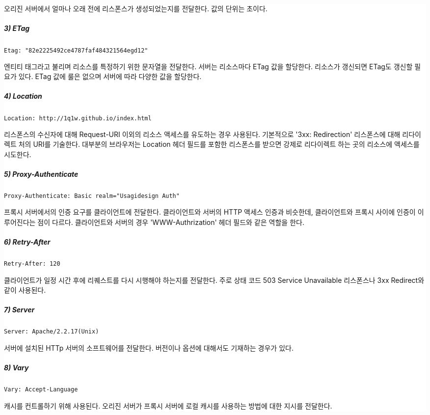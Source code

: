 오리진 서버에서 얼마나 오래 전에 리스폰스가 생성되었는지를 전달한다.  값의 단위는 초이다.



##### 3) ETag

```
Etag: "82e2225492ce4787faf484321564egd12"
```

엔티티 태그라고 불리며 리소스를 특정하기 위한 문자열을 전달한다.  서버는 리소스마다 ETag 값을 할당한다.  리소스가 갱신되면 ETag도 갱신할 필요가 있다.  ETag 값에 룰은 없으며 서버에 따라 다양한 값을 할당한다.



##### 4) Location

```
Location: http://1q1w.github.io/index.html
```

리스폰스의 수신자에 대해 Request-URI 이외의 리소스 액세스를 유도하는 경우 사용된다.  기본적으로 '3xx: Redirection' 리스폰스에 대해 리다이렉트 처의 URI를 기술한다.  대부분의 브라우저는 Location 헤더 필드를 포함한 리스폰스를 받으면 강제로 리다이렉트 하는 곳의 리소스에 액세스를 시도한다.



##### 5) Proxy-Authenticate

```
Proxy-Authenticate: Basic realm="Usagidesign Auth"
```

프록시 서버에서의 인증 요구를 클라이언트에 전달한다.  클라이언트와 서버의 HTTP 액세스 인증과 비슷한데, 클라이언트와 프록시 사이에 인증이 이루어진다는 점이 다르다.  클라이언트와 서버의 경우 'WWW-Authrization' 헤더 필드와 같은 역할을 한다.



##### 6) Retry-After

```
Retry-After: 120
```

클라이언트가 일정 시간 후에 리퀘스트를 다시 시행해야 하는지를 전달한다.  주로 상태 코드 503 Service Unavailable 리스폰스나 3xx Redirect와 같이 사용된다.



##### 7) Server

```
Server: Apache/2.2.17(Unix)
```

서버에 설치된 HTTp 서버의 소프트웨어를 전달한다.  버전이나 옵션에 대해서도 기재하는 경우가 있다.



##### 8) Vary

```
Vary: Accept-Language
```

캐시를 컨트롤하기 위해 사용된다.  오리진 서버가 프록시 서버에 로컬 캐시를 사용하는 방법에 대한 지시를 전달한다.
